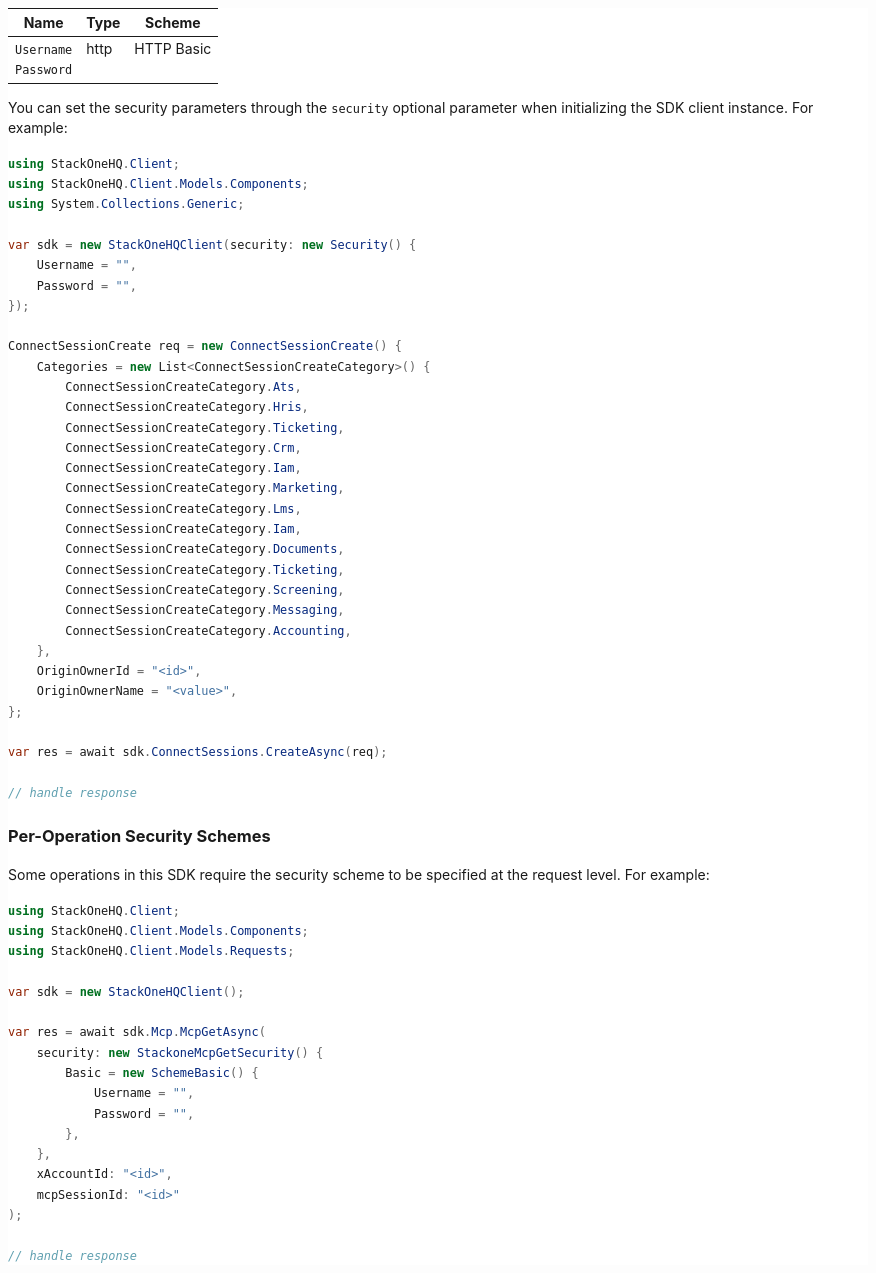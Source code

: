 | Name                      | Type | Scheme     |
| ------------------------- | ---- | ---------- |
| `Username`<br/>`Password` | http | HTTP Basic |

You can set the security parameters through the `security` optional parameter when initializing the SDK client instance. For example:
```csharp
using StackOneHQ.Client;
using StackOneHQ.Client.Models.Components;
using System.Collections.Generic;

var sdk = new StackOneHQClient(security: new Security() {
    Username = "",
    Password = "",
});

ConnectSessionCreate req = new ConnectSessionCreate() {
    Categories = new List<ConnectSessionCreateCategory>() {
        ConnectSessionCreateCategory.Ats,
        ConnectSessionCreateCategory.Hris,
        ConnectSessionCreateCategory.Ticketing,
        ConnectSessionCreateCategory.Crm,
        ConnectSessionCreateCategory.Iam,
        ConnectSessionCreateCategory.Marketing,
        ConnectSessionCreateCategory.Lms,
        ConnectSessionCreateCategory.Iam,
        ConnectSessionCreateCategory.Documents,
        ConnectSessionCreateCategory.Ticketing,
        ConnectSessionCreateCategory.Screening,
        ConnectSessionCreateCategory.Messaging,
        ConnectSessionCreateCategory.Accounting,
    },
    OriginOwnerId = "<id>",
    OriginOwnerName = "<value>",
};

var res = await sdk.ConnectSessions.CreateAsync(req);

// handle response
```

### Per-Operation Security Schemes

Some operations in this SDK require the security scheme to be specified at the request level. For example:
```csharp
using StackOneHQ.Client;
using StackOneHQ.Client.Models.Components;
using StackOneHQ.Client.Models.Requests;

var sdk = new StackOneHQClient();

var res = await sdk.Mcp.McpGetAsync(
    security: new StackoneMcpGetSecurity() {
        Basic = new SchemeBasic() {
            Username = "",
            Password = "",
        },
    },
    xAccountId: "<id>",
    mcpSessionId: "<id>"
);

// handle response
```